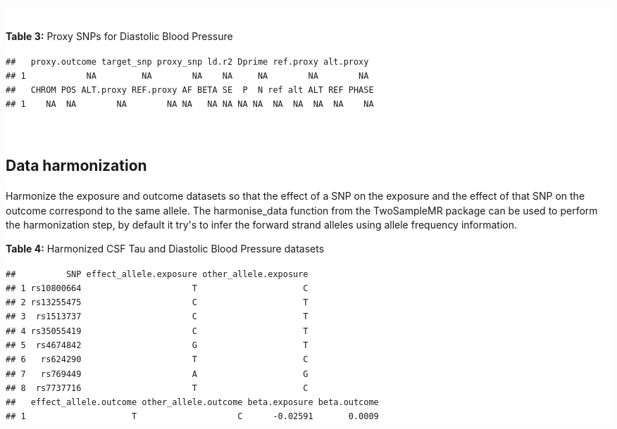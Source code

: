 <br>

**Table 3:** Proxy SNPs for Diastolic Blood Pressure

    ##   proxy.outcome target_snp proxy_snp ld.r2 Dprime ref.proxy alt.proxy
    ## 1            NA         NA        NA    NA     NA        NA        NA
    ##   CHROM POS ALT.proxy REF.proxy AF BETA SE  P  N ref alt ALT REF PHASE
    ## 1    NA  NA        NA        NA NA   NA NA NA NA  NA  NA  NA  NA    NA

<br>

Data harmonization
------------------

Harmonize the exposure and outcome datasets so that the effect of a SNP
on the exposure and the effect of that SNP on the outcome correspond to
the same allele. The harmonise\_data function from the TwoSampleMR
package can be used to perform the harmonization step, by default it
try's to infer the forward strand alleles using allele frequency
information. <br>

**Table 4:** Harmonized CSF Tau and Diastolic Blood Pressure datasets

    ##          SNP effect_allele.exposure other_allele.exposure
    ## 1 rs10800664                      T                     C
    ## 2 rs13255475                      C                     T
    ## 3  rs1513737                      C                     T
    ## 4 rs35055419                      C                     T
    ## 5  rs4674842                      G                     T
    ## 6   rs624290                      T                     C
    ## 7   rs769449                      A                     G
    ## 8  rs7737716                      T                     C
    ##   effect_allele.outcome other_allele.outcome beta.exposure beta.outcome
    ## 1                     T                    C      -0.02591       0.0009